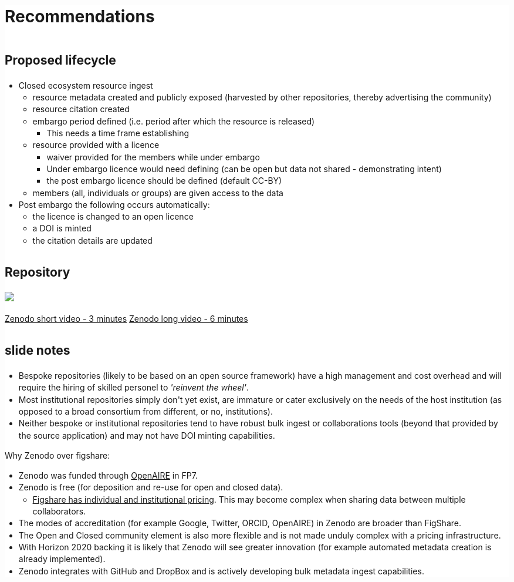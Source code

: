 # Recommendations


#

## Proposed lifecycle

* Closed ecosystem resource ingest
	* resource metadata created and publicly exposed (harvested by other repositories, thereby advertising the community)
	* resource citation created
	* embargo period defined (i.e. period after which the resource is released)
		* This needs a time frame establishing
	* resource provided with a licence
		* waiver provided for the members while under embargo
		* Under embargo licence would need defining (can be open but data not shared - demonstrating intent)
		* the post embargo licence should be defined (default CC-BY)
	* members (all, individuals or groups) are given access to the data
* Post embargo the following occurs automatically:
	* the licence is changed to an open licence
	* a DOI is minted
	* the citation details are updated

## Repository

![](https://dl.dropboxusercontent.com/u/393477/ImageBank/zenodo.png)

[Zenodo short video - 3 minutes](https://dl.dropboxusercontent.com/u/393477/Temp/ZenodoUpload.webm)
[Zenodo long video - 6 minutes](https://dl.dropboxusercontent.com/u/393477/Temp/ZenodoOverview.webm)

## slide notes

* Bespoke repositories (likely to be based on an open source framework) have a high management and cost overhead and will require the hiring of skilled personel to *'reinvent the wheel'*.  
* Most institutional repositories simply don't yet exist, are immature or cater exclusively on the needs of the host institution (as opposed to a broad consortium from different, or no, institutions). 
* Neither bespoke or institutional repositories tend to have robust bulk ingest or collaborations tools (beyond that provided by the source application) and may not have DOI minting capabilities. 

Why Zenodo over figshare:

* Zenodo was funded through [OpenAIRE](https://www.openaire.eu/) in FP7. 
* Zenodo is free (for deposition and re-use for open and closed data). 
	* [Figshare has individual and institutional pricing](http://figshare.com/pricing). This may become complex when sharing data between multiple collaborators.  
* The modes of accreditation (for example Google, Twitter, ORCID, OpenAIRE) in Zenodo are broader than FigShare. 
* The Open and Closed community element is also more flexible and is not made unduly complex with a pricing infrastructure. 
* With Horizon 2020 backing it is likely that Zenodo will see greater innovation (for example automated metadata creation is already implemented). 
* Zenodo integrates with GitHub and DropBox and is actively developing bulk metadata ingest capabilities. 
